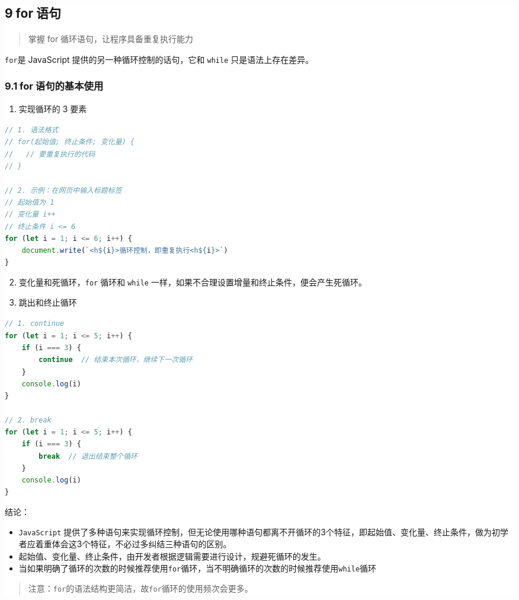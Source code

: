 ## 9 for 语句

> 掌握 for 循环语句，让程序具备重复执行能力

`for`是 JavaScript 提供的另一种循环控制的话句，它和 `while` 只是语法上存在差异。

### 9.1 for 语句的基本使用

1. 实现循环的 3 要素

```javascript
// 1. 语法格式
// for(起始值; 终止条件; 变化量) {
//   // 要重复执行的代码
// }

// 2. 示例：在网页中输入标题标签
// 起始值为 1
// 变化量 i++
// 终止条件 i <= 6
for (let i = 1; i <= 6; i++) {
    document.write(`<h${i}>循环控制，即重复执行<h${i}>`)
}
```

2. 变化量和死循环，`for` 循环和 `while` 一样，如果不合理设置增量和终止条件，便会产生死循环。

3. 跳出和终止循环

```javascript
// 1. continue 
for (let i = 1; i <= 5; i++) {
    if (i === 3) {
        continue  // 结束本次循环，继续下一次循环
    }
    console.log(i)
}

// 2. break
for (let i = 1; i <= 5; i++) {
    if (i === 3) {
        break  // 退出结束整个循环
    }
    console.log(i)
}
```

结论：

- `JavaScript` 提供了多种语句来实现循环控制，但无论使用哪种语句都离不开循环的3个特征，即起始值、变化量、终止条件，做为初学者应着重体会这3个特征，不必过多纠结三种语句的区别。
- 起始值、变化量、终止条件，由开发者根据逻辑需要进行设计，规避死循环的发生。
- 当如果明确了循环的次数的时候推荐使用`for`循环，当不明确循环的次数的时候推荐使用`while`循环

> 注意：`for`的语法结构更简洁，故`for`循环的使用频次会更多。
